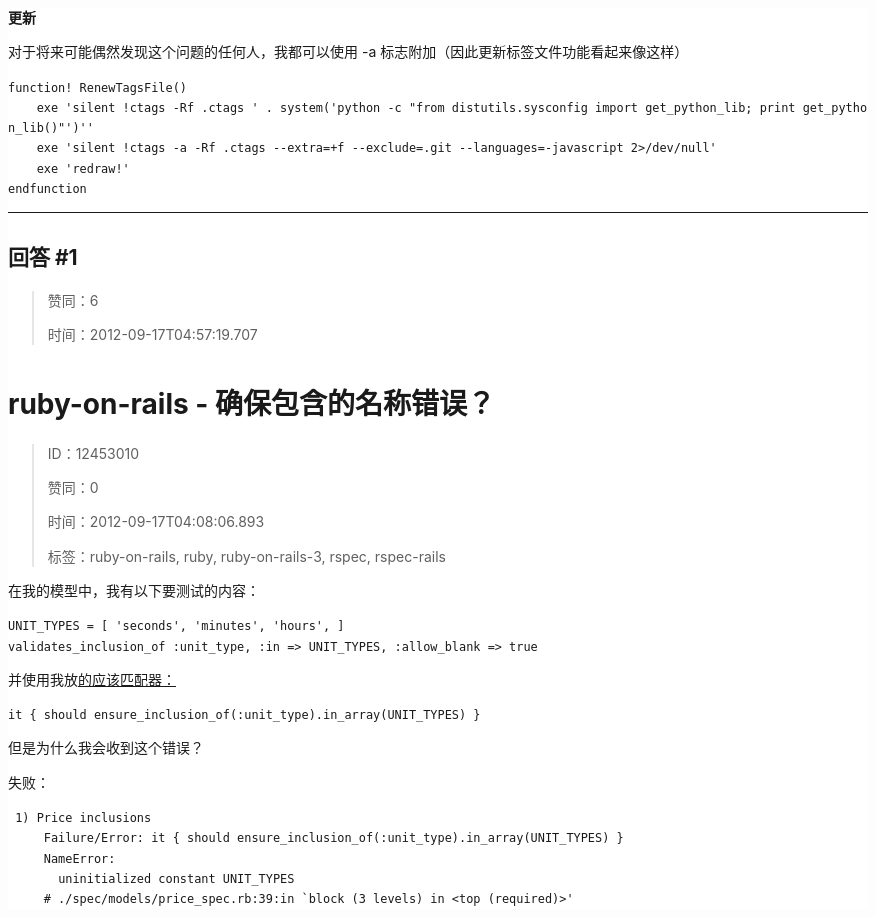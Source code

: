 **更新**

对于将来可能偶然发现这个问题的任何人，我都可以使用 -a 标志附加（因此更新标签文件功能看起来像这样）

```
function! RenewTagsFile()
    exe 'silent !ctags -Rf .ctags ' . system('python -c "from distutils.sysconfig import get_python_lib; print get_python_lib()"')''
    exe 'silent !ctags -a -Rf .ctags --extra=+f --exclude=.git --languages=-javascript 2>/dev/null'
    exe 'redraw!'
endfunction 
```

* * *

## 回答 #1

> 赞同：6
> 
> 时间：2012-09-17T04:57:19.707

# ruby-on-rails - 确保包含的名称错误？

> ID：12453010
> 
> 赞同：0
> 
> 时间：2012-09-17T04:08:06.893
> 
> 标签：ruby-on-rails, ruby, ruby-on-rails-3, rspec, rspec-rails

在我的模型中，我有以下要测试的内容：

```
UNIT_TYPES = [ 'seconds', 'minutes', 'hours', ]
validates_inclusion_of :unit_type, :in => UNIT_TYPES, :allow_blank => true 
```

并使用我放[的应该匹配器：](https://github.com/thoughtbot/shoulda-matchers/blob/master/lib/shoulda/matchers/active_model/ensure_inclusion_of_matcher.rb)

```
it { should ensure_inclusion_of(:unit_type).in_array(UNIT_TYPES) } 
```

但是为什么我会收到这个错误？

失败：

```
 1) Price inclusions
     Failure/Error: it { should ensure_inclusion_of(:unit_type).in_array(UNIT_TYPES) }
     NameError:
       uninitialized constant UNIT_TYPES
     # ./spec/models/price_spec.rb:39:in `block (3 levels) in <top (required)>' 
```
